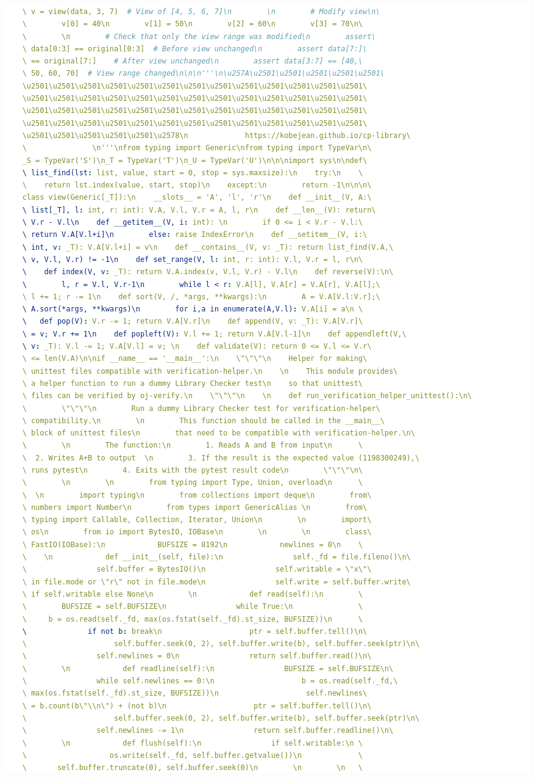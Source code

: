 ```yaml
    \ v = view(data, 3, 7)  # View of [4, 5, 6, 7]\n        \n        # Modify view\n\
    \        v[0] = 40\n        v[1] = 50\n        v[2] = 60\n        v[3] = 70\n\
    \        \n        # Check that only the view range was modified\n        assert\
    \ data[0:3] == original[0:3]  # Before view unchanged\n        assert data[7:]\
    \ == original[7:]    # After view unchanged\n        assert data[3:7] == [40,\
    \ 50, 60, 70]  # View range changed\n\n\n'''\n\u257A\u2501\u2501\u2501\u2501\u2501\
    \u2501\u2501\u2501\u2501\u2501\u2501\u2501\u2501\u2501\u2501\u2501\u2501\u2501\
    \u2501\u2501\u2501\u2501\u2501\u2501\u2501\u2501\u2501\u2501\u2501\u2501\u2501\
    \u2501\u2501\u2501\u2501\u2501\u2501\u2501\u2501\u2501\u2501\u2501\u2501\u2501\
    \u2501\u2501\u2501\u2501\u2501\u2501\u2501\u2501\u2501\u2501\u2501\u2501\u2501\
    \u2501\u2501\u2501\u2501\u2501\u2578\n             https://kobejean.github.io/cp-library\
    \               \n'''\nfrom typing import Generic\nfrom typing import TypeVar\n\
    _S = TypeVar('S')\n_T = TypeVar('T')\n_U = TypeVar('U')\n\n\nimport sys\n\ndef\
    \ list_find(lst: list, value, start = 0, stop = sys.maxsize):\n    try:\n    \
    \    return lst.index(value, start, stop)\n    except:\n        return -1\n\n\n\
    class view(Generic[_T]):\n    __slots__ = 'A', 'l', 'r'\n    def __init__(V, A:\
    \ list[_T], l: int, r: int): V.A, V.l, V.r = A, l, r\n    def __len__(V): return\
    \ V.r - V.l\n    def __getitem__(V, i: int): \n        if 0 <= i < V.r - V.l:\
    \ return V.A[V.l+i]\n        else: raise IndexError\n    def __setitem__(V, i:\
    \ int, v: _T): V.A[V.l+i] = v\n    def __contains__(V, v: _T): return list_find(V.A,\
    \ v, V.l, V.r) != -1\n    def set_range(V, l: int, r: int): V.l, V.r = l, r\n\
    \    def index(V, v: _T): return V.A.index(v, V.l, V.r) - V.l\n    def reverse(V):\n\
    \        l, r = V.l, V.r-1\n        while l < r: V.A[l], V.A[r] = V.A[r], V.A[l];\
    \ l += 1; r -= 1\n    def sort(V, /, *args, **kwargs):\n        A = V.A[V.l:V.r];\
    \ A.sort(*args, **kwargs)\n        for i,a in enumerate(A,V.l): V.A[i] = a\n \
    \   def pop(V): V.r -= 1; return V.A[V.r]\n    def append(V, v: _T): V.A[V.r]\
    \ = v; V.r += 1\n    def popleft(V): V.l += 1; return V.A[V.l-1]\n    def appendleft(V,\
    \ v: _T): V.l -= 1; V.A[V.l] = v; \n    def validate(V): return 0 <= V.l <= V.r\
    \ <= len(V.A)\n\nif __name__ == '__main__':\n    \"\"\"\n    Helper for making\
    \ unittest files compatible with verification-helper.\n    \n    This module provides\
    \ a helper function to run a dummy Library Checker test\n    so that unittest\
    \ files can be verified by oj-verify.\n    \"\"\"\n    \n    def run_verification_helper_unittest():\n\
    \        \"\"\"\n        Run a dummy Library Checker test for verification-helper\
    \ compatibility.\n        \n        This function should be called in the __main__\
    \ block of unittest files\n        that need to be compatible with verification-helper.\n\
    \        \n        The function:\n        1. Reads A and B from input\n      \
    \  2. Writes A+B to output  \n        3. If the result is the expected value (1198300249),\
    \ runs pytest\n        4. Exits with the pytest result code\n        \"\"\"\n\
    \        \n        \n        from typing import Type, Union, overload\n      \
    \  \n        import typing\n        from collections import deque\n        from\
    \ numbers import Number\n        from types import GenericAlias \n        from\
    \ typing import Callable, Collection, Iterator, Union\n        \n        import\
    \ os\n        from io import BytesIO, IOBase\n        \n        \n        class\
    \ FastIO(IOBase):\n            BUFSIZE = 8192\n            newlines = 0\n    \
    \    \n            def __init__(self, file):\n                self._fd = file.fileno()\n\
    \                self.buffer = BytesIO()\n                self.writable = \"x\"\
    \ in file.mode or \"r\" not in file.mode\n                self.write = self.buffer.write\
    \ if self.writable else None\n        \n            def read(self):\n        \
    \        BUFSIZE = self.BUFSIZE\n                while True:\n               \
    \     b = os.read(self._fd, max(os.fstat(self._fd).st_size, BUFSIZE))\n      \
    \              if not b: break\n                    ptr = self.buffer.tell()\n\
    \                    self.buffer.seek(0, 2), self.buffer.write(b), self.buffer.seek(ptr)\n\
    \                self.newlines = 0\n                return self.buffer.read()\n\
    \        \n            def readline(self):\n                BUFSIZE = self.BUFSIZE\n\
    \                while self.newlines == 0:\n                    b = os.read(self._fd,\
    \ max(os.fstat(self._fd).st_size, BUFSIZE))\n                    self.newlines\
    \ = b.count(b\"\\n\") + (not b)\n                    ptr = self.buffer.tell()\n\
    \                    self.buffer.seek(0, 2), self.buffer.write(b), self.buffer.seek(ptr)\n\
    \                self.newlines -= 1\n                return self.buffer.readline()\n\
    \        \n            def flush(self):\n                if self.writable:\n \
    \                   os.write(self._fd, self.buffer.getvalue())\n             \
    \       self.buffer.truncate(0), self.buffer.seek(0)\n        \n        \n   \
```